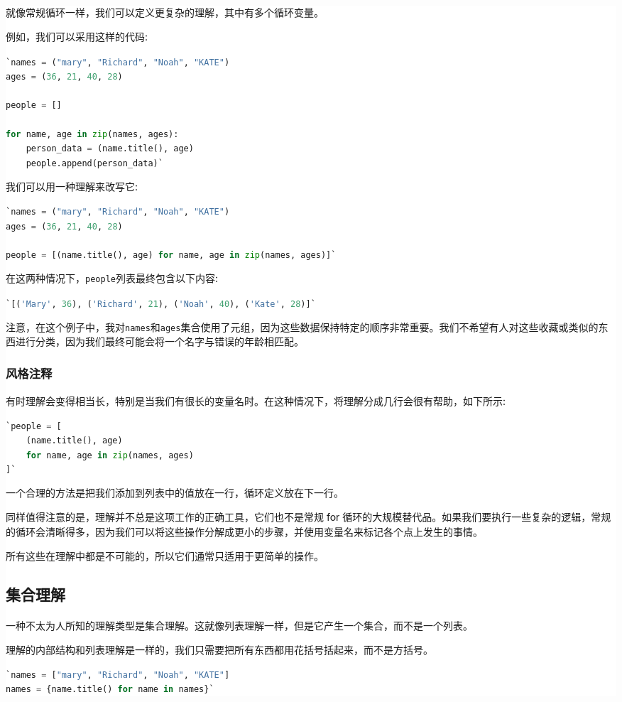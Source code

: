 就像常规循环一样，我们可以定义更复杂的理解，其中有多个循环变量。

例如，我们可以采用这样的代码:

```py
`names = ("mary", "Richard", "Noah", "KATE")
ages = (36, 21, 40, 28)

people = []

for name, age in zip(names, ages):
    person_data = (name.title(), age)
    people.append(person_data)` 
```

我们可以用一种理解来改写它:

```py
`names = ("mary", "Richard", "Noah", "KATE")
ages = (36, 21, 40, 28)

people = [(name.title(), age) for name, age in zip(names, ages)]` 
```

在这两种情况下，`people`列表最终包含以下内容:

```py
`[('Mary', 36), ('Richard', 21), ('Noah', 40), ('Kate', 28)]` 
```

注意，在这个例子中，我对`names`和`ages`集合使用了元组，因为这些数据保持特定的顺序非常重要。我们不希望有人对这些收藏或类似的东西进行分类，因为我们最终可能会将一个名字与错误的年龄相匹配。

### 风格注释

有时理解会变得相当长，特别是当我们有很长的变量名时。在这种情况下，将理解分成几行会很有帮助，如下所示:

```py
`people = [
    (name.title(), age)
    for name, age in zip(names, ages)
]` 
```

一个合理的方法是把我们添加到列表中的值放在一行，循环定义放在下一行。

同样值得注意的是，理解并不总是这项工作的正确工具，它们也不是常规 for 循环的大规模替代品。如果我们要执行一些复杂的逻辑，常规的循环会清晰得多，因为我们可以将这些操作分解成更小的步骤，并使用变量名来标记各个点上发生的事情。

所有这些在理解中都是不可能的，所以它们通常只适用于更简单的操作。

## 集合理解

一种不太为人所知的理解类型是集合理解。这就像列表理解一样，但是它产生一个集合，而不是一个列表。

理解的内部结构和列表理解是一样的，我们只需要把所有东西都用花括号括起来，而不是方括号。

```py
`names = ["mary", "Richard", "Noah", "KATE"]
names = {name.title() for name in names}` 
```
